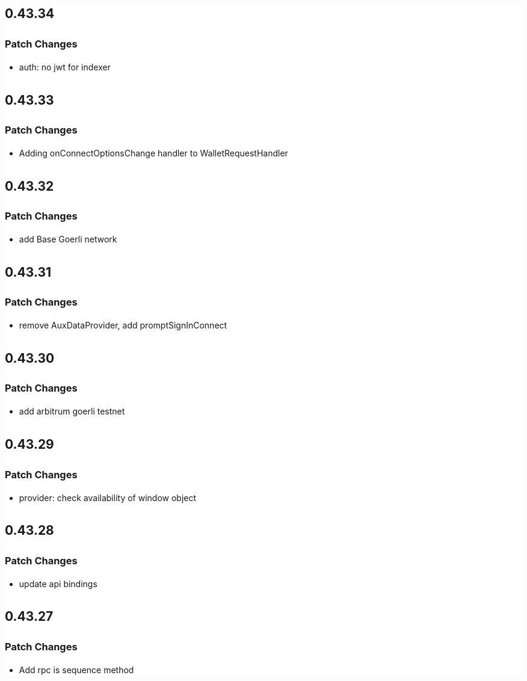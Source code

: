 ## 0.43.34

### Patch Changes

- auth: no jwt for indexer

## 0.43.33

### Patch Changes

- Adding onConnectOptionsChange handler to WalletRequestHandler

## 0.43.32

### Patch Changes

- add Base Goerli network

## 0.43.31

### Patch Changes

- remove AuxDataProvider, add promptSignInConnect

## 0.43.30

### Patch Changes

- add arbitrum goerli testnet

## 0.43.29

### Patch Changes

- provider: check availability of window object

## 0.43.28

### Patch Changes

- update api bindings

## 0.43.27

### Patch Changes

- Add rpc is sequence method
